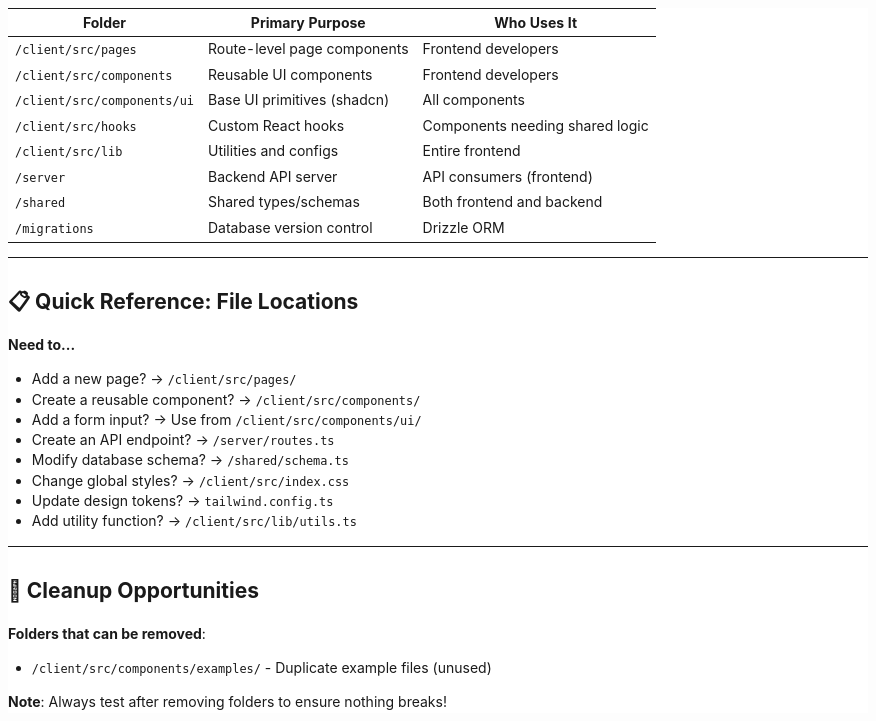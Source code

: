 | Folder | Primary Purpose | Who Uses It |
|--------|----------------|-------------|
| `/client/src/pages` | Route-level page components | Frontend developers |
| `/client/src/components` | Reusable UI components | Frontend developers |
| `/client/src/components/ui` | Base UI primitives (shadcn) | All components |
| `/client/src/hooks` | Custom React hooks | Components needing shared logic |
| `/client/src/lib` | Utilities and configs | Entire frontend |
| `/server` | Backend API server | API consumers (frontend) |
| `/shared` | Shared types/schemas | Both frontend and backend |
| `/migrations` | Database version control | Drizzle ORM |

---

## 📋 Quick Reference: File Locations

**Need to...**
- Add a new page? → `/client/src/pages/`
- Create a reusable component? → `/client/src/components/`
- Add a form input? → Use from `/client/src/components/ui/`
- Create an API endpoint? → `/server/routes.ts`
- Modify database schema? → `/shared/schema.ts`
- Change global styles? → `/client/src/index.css`
- Update design tokens? → `tailwind.config.ts`
- Add utility function? → `/client/src/lib/utils.ts`

---

## 🧹 Cleanup Opportunities

**Folders that can be removed**:
- `/client/src/components/examples/` - Duplicate example files (unused)

**Note**: Always test after removing folders to ensure nothing breaks!
